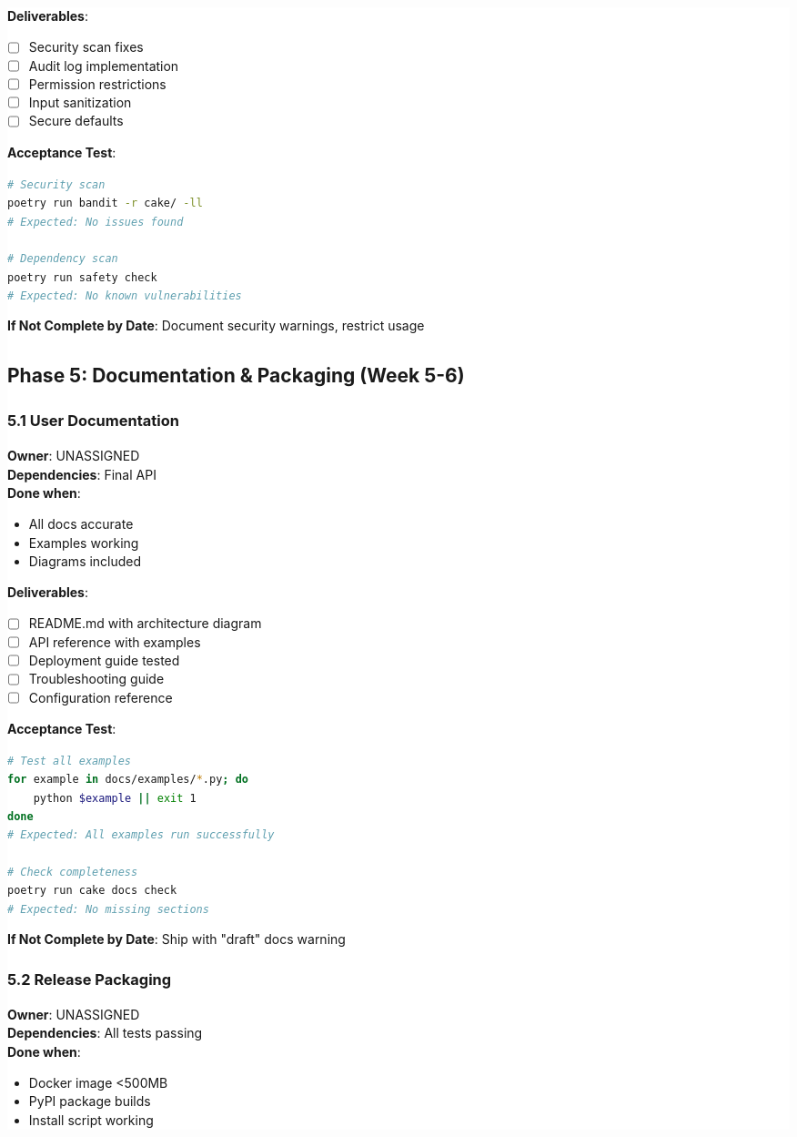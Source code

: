 **Deliverables**:
- [ ] Security scan fixes
- [ ] Audit log implementation
- [ ] Permission restrictions
- [ ] Input sanitization
- [ ] Secure defaults

**Acceptance Test**:
```bash
# Security scan
poetry run bandit -r cake/ -ll
# Expected: No issues found

# Dependency scan
poetry run safety check
# Expected: No known vulnerabilities
```

**If Not Complete by Date**: Document security warnings, restrict usage

## Phase 5: Documentation & Packaging (Week 5-6)

### 5.1 User Documentation
**Owner**: UNASSIGNED  
**Dependencies**: Final API  
**Done when**:
- All docs accurate
- Examples working
- Diagrams included

**Deliverables**:
- [ ] README.md with architecture diagram
- [ ] API reference with examples
- [ ] Deployment guide tested
- [ ] Troubleshooting guide
- [ ] Configuration reference

**Acceptance Test**:
```bash
# Test all examples
for example in docs/examples/*.py; do
    python $example || exit 1
done
# Expected: All examples run successfully

# Check completeness
poetry run cake docs check
# Expected: No missing sections
```

**If Not Complete by Date**: Ship with "draft" docs warning

### 5.2 Release Packaging
**Owner**: UNASSIGNED  
**Dependencies**: All tests passing  
**Done when**:
- Docker image <500MB
- PyPI package builds
- Install script working
